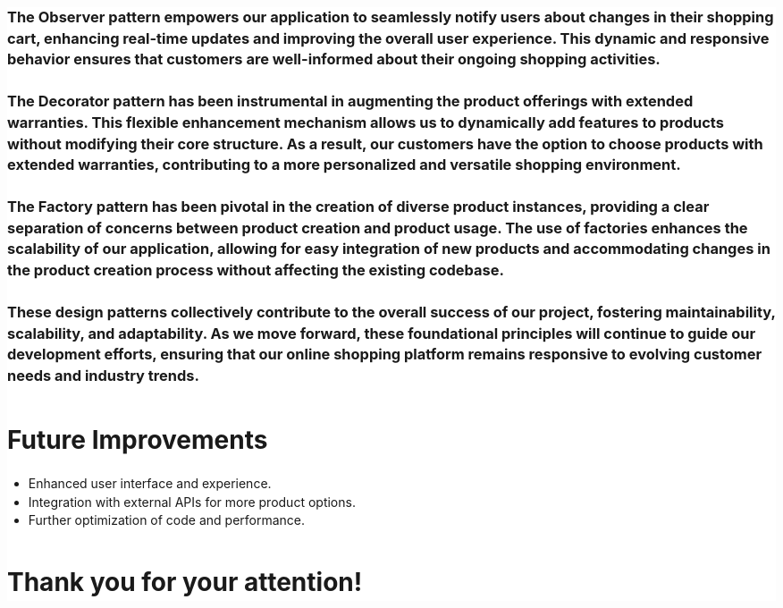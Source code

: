 ###    The Observer pattern empowers our application to seamlessly notify users about changes in their shopping cart, enhancing real-time updates and improving the overall user experience. This dynamic and responsive behavior ensures that customers are well-informed about their ongoing shopping activities.

###    The Decorator pattern has been instrumental in augmenting the product offerings with extended warranties. This flexible enhancement mechanism allows us to dynamically add features to products without modifying their core structure. As a result, our customers have the option to choose products with extended warranties, contributing to a more personalized and versatile shopping environment.

###    The Factory pattern has been pivotal in the creation of diverse product instances, providing a clear separation of concerns between product creation and product usage. The use of factories enhances the scalability of our application, allowing for easy integration of new products and accommodating changes in the product creation process without affecting the existing codebase.

###    These design patterns collectively contribute to the overall success of our project, fostering maintainability, scalability, and adaptability. As we move forward, these foundational principles will continue to guide our development efforts, ensuring that our online shopping platform remains responsive to evolving customer needs and industry trends.

# Future Improvements
- Enhanced user interface and experience.
- Integration with external APIs for more product options.
- Further optimization of code and performance.

# Thank you for your attention!
